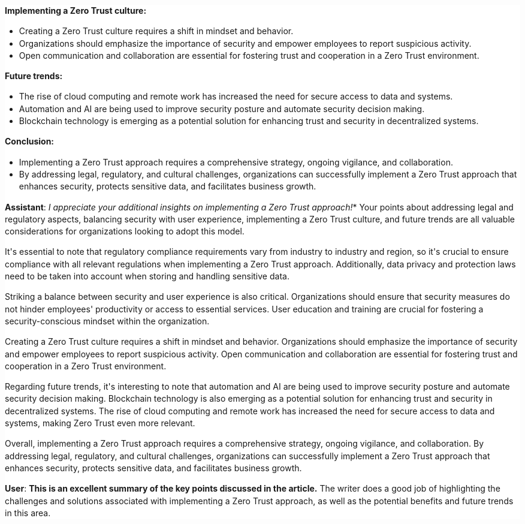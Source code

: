 **Implementing a Zero Trust culture:**

* Creating a Zero Trust culture requires a shift in mindset and behavior.
* Organizations should emphasize the importance of security and empower employees to report suspicious activity.
* Open communication and collaboration are essential for fostering trust and cooperation in a Zero Trust environment.

**Future trends:**

* The rise of cloud computing and remote work has increased the need for secure access to data and systems.
* Automation and AI are being used to improve security posture and automate security decision making.
* Blockchain technology is emerging as a potential solution for enhancing trust and security in decentralized systems.

**Conclusion:**

* Implementing a Zero Trust approach requires a comprehensive strategy, ongoing vigilance, and collaboration.
* By addressing legal, regulatory, and cultural challenges, organizations can successfully implement a Zero Trust approach that enhances security, protects sensitive data, and facilitates business growth.

**Assistant**: *I appreciate your additional insights on implementing a Zero Trust approach!** Your points about addressing legal and regulatory aspects, balancing security with user experience, implementing a Zero Trust culture, and future trends are all valuable considerations for organizations looking to adopt this model.

It's essential to note that regulatory compliance requirements vary from industry to industry and region, so it's crucial to ensure compliance with all relevant regulations when implementing a Zero Trust approach. Additionally, data privacy and protection laws need to be taken into account when storing and handling sensitive data.

Striking a balance between security and user experience is also critical. Organizations should ensure that security measures do not hinder employees' productivity or access to essential services. User education and training are crucial for fostering a security-conscious mindset within the organization.

Creating a Zero Trust culture requires a shift in mindset and behavior. Organizations should emphasize the importance of security and empower employees to report suspicious activity. Open communication and collaboration are essential for fostering trust and cooperation in a Zero Trust environment.

Regarding future trends, it's interesting to note that automation and AI are being used to improve security posture and automate security decision making. Blockchain technology is also emerging as a potential solution for enhancing trust and security in decentralized systems. The rise of cloud computing and remote work has increased the need for secure access to data and systems, making Zero Trust even more relevant.

Overall, implementing a Zero Trust approach requires a comprehensive strategy, ongoing vigilance, and collaboration. By addressing legal, regulatory, and cultural challenges, organizations can successfully implement a Zero Trust approach that enhances security, protects sensitive data, and facilitates business growth.

**User**: **This is an excellent summary of the key points discussed in the article.** The writer does a good job of highlighting the challenges and solutions associated with implementing a Zero Trust approach, as well as the potential benefits and future trends in this area.
